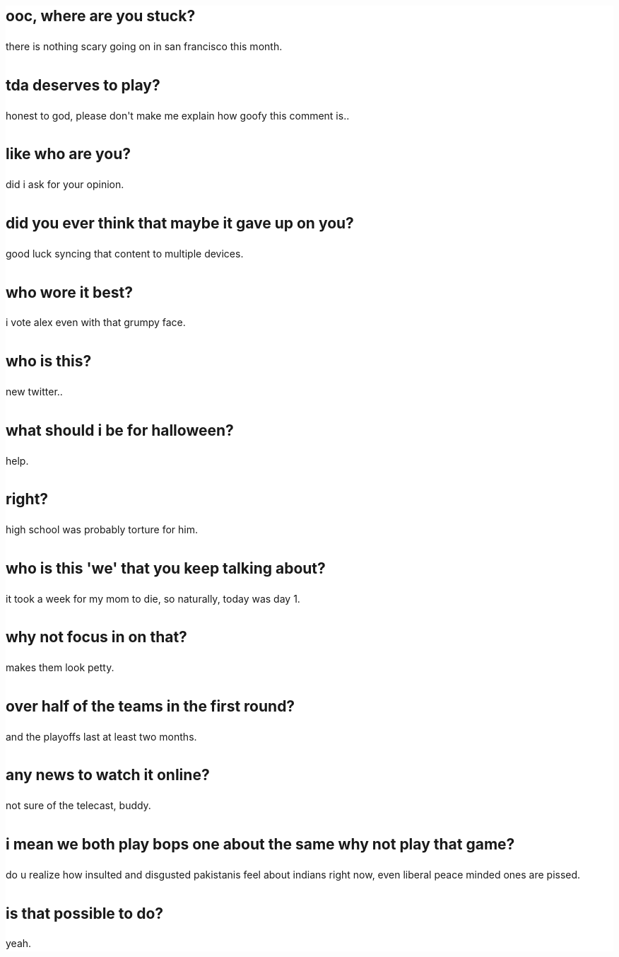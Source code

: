 ## ooc, where are you stuck?
there is nothing scary going on in san francisco this month.

## tda deserves to play?
honest to god, please don't make me explain how goofy this comment is..

## like who are you?
did i ask for your opinion.

## did you ever think that maybe it gave up on you?
good luck syncing that content to multiple devices.

## who wore it best?
i vote alex even with that grumpy face.

## who is this?
new twitter..

## what should i be for halloween?
help.

## right?
high school was probably torture for him.

## who is this 'we' that you keep talking about?
it took a week for my mom to die, so naturally, today was day 1.

## why not focus in on that?
makes them look petty.

## over half of the teams in the first round?
and the playoffs last at least two months.

## any news to watch it online?
not sure of the telecast, buddy.

## i mean we both play bops one about the same why not play that game?
do u realize how insulted and disgusted pakistanis feel about indians right now, even liberal peace minded ones are pissed.

## is that possible to do?
yeah.

